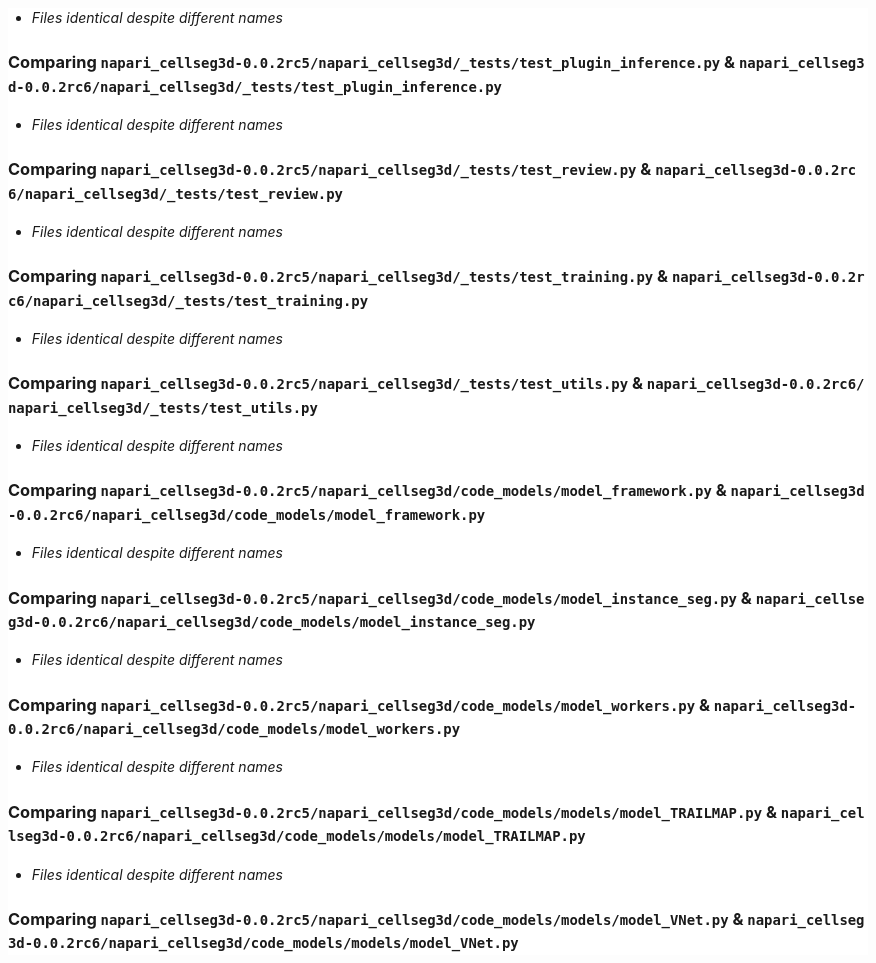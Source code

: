  * *Files identical despite different names*

### Comparing `napari_cellseg3d-0.0.2rc5/napari_cellseg3d/_tests/test_plugin_inference.py` & `napari_cellseg3d-0.0.2rc6/napari_cellseg3d/_tests/test_plugin_inference.py`

 * *Files identical despite different names*

### Comparing `napari_cellseg3d-0.0.2rc5/napari_cellseg3d/_tests/test_review.py` & `napari_cellseg3d-0.0.2rc6/napari_cellseg3d/_tests/test_review.py`

 * *Files identical despite different names*

### Comparing `napari_cellseg3d-0.0.2rc5/napari_cellseg3d/_tests/test_training.py` & `napari_cellseg3d-0.0.2rc6/napari_cellseg3d/_tests/test_training.py`

 * *Files identical despite different names*

### Comparing `napari_cellseg3d-0.0.2rc5/napari_cellseg3d/_tests/test_utils.py` & `napari_cellseg3d-0.0.2rc6/napari_cellseg3d/_tests/test_utils.py`

 * *Files identical despite different names*

### Comparing `napari_cellseg3d-0.0.2rc5/napari_cellseg3d/code_models/model_framework.py` & `napari_cellseg3d-0.0.2rc6/napari_cellseg3d/code_models/model_framework.py`

 * *Files identical despite different names*

### Comparing `napari_cellseg3d-0.0.2rc5/napari_cellseg3d/code_models/model_instance_seg.py` & `napari_cellseg3d-0.0.2rc6/napari_cellseg3d/code_models/model_instance_seg.py`

 * *Files identical despite different names*

### Comparing `napari_cellseg3d-0.0.2rc5/napari_cellseg3d/code_models/model_workers.py` & `napari_cellseg3d-0.0.2rc6/napari_cellseg3d/code_models/model_workers.py`

 * *Files identical despite different names*

### Comparing `napari_cellseg3d-0.0.2rc5/napari_cellseg3d/code_models/models/model_TRAILMAP.py` & `napari_cellseg3d-0.0.2rc6/napari_cellseg3d/code_models/models/model_TRAILMAP.py`

 * *Files identical despite different names*

### Comparing `napari_cellseg3d-0.0.2rc5/napari_cellseg3d/code_models/models/model_VNet.py` & `napari_cellseg3d-0.0.2rc6/napari_cellseg3d/code_models/models/model_VNet.py`

